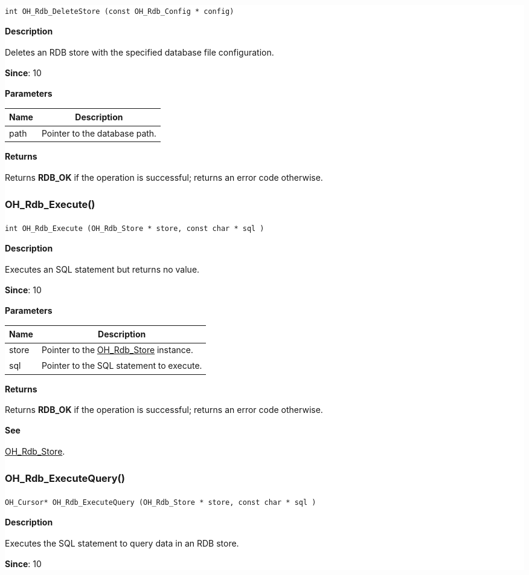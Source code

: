 ```
int OH_Rdb_DeleteStore (const OH_Rdb_Config * config)
```

**Description**

Deletes an RDB store with the specified database file configuration.

**Since**: 10

**Parameters**

| Name| Description|
| -------- | -------- |
| path | Pointer to the database path.|

**Returns**

Returns **RDB_OK** if the operation is successful; returns an error code otherwise.


### OH_Rdb_Execute()

```
int OH_Rdb_Execute (OH_Rdb_Store * store, const char * sql )
```

**Description**

Executes an SQL statement but returns no value.

**Since**: 10

**Parameters**

| Name| Description|
| -------- | -------- |
| store | Pointer to the [OH_Rdb_Store](_o_h___rdb___store.md) instance.|
| sql | Pointer to the SQL statement to execute.|

**Returns**

Returns **RDB_OK** if the operation is successful; returns an error code otherwise.

**See**

[OH_Rdb_Store](_o_h___rdb___store.md).


### OH_Rdb_ExecuteQuery()

```
OH_Cursor* OH_Rdb_ExecuteQuery (OH_Rdb_Store * store, const char * sql )
```

**Description**

Executes the SQL statement to query data in an RDB store.

**Since**: 10
